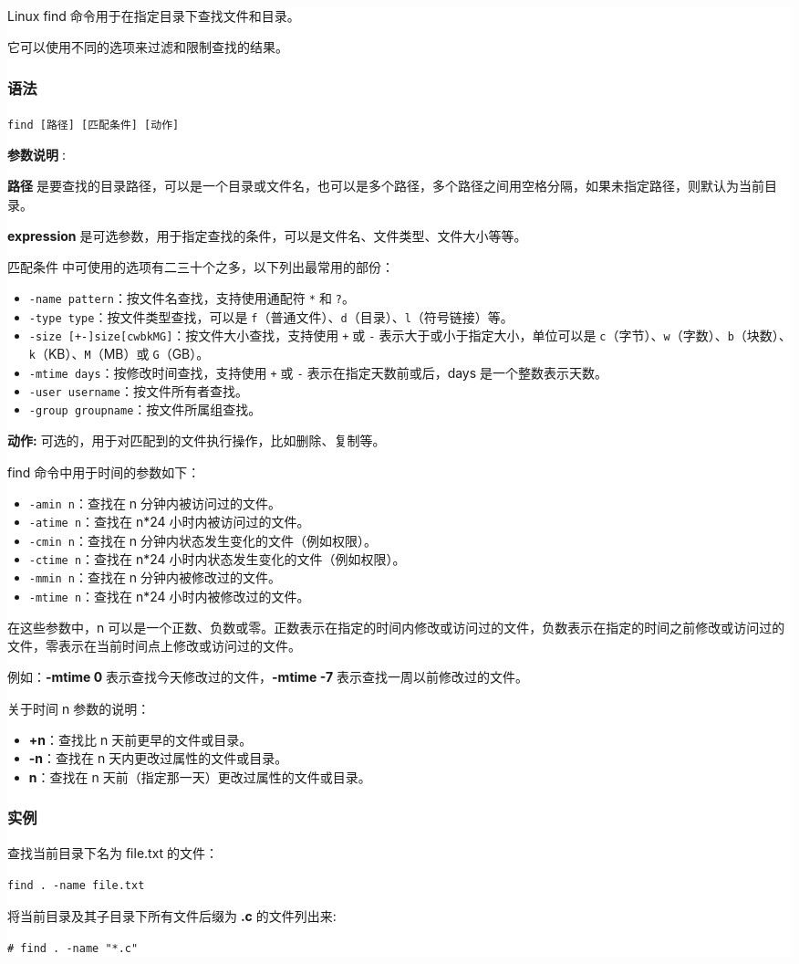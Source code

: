 Linux find 命令用于在指定目录下查找文件和目录。

它可以使用不同的选项来过滤和限制查找的结果。

### 语法

```
find [路径] [匹配条件] [动作]
```

**参数说明** :

**路径** 是要查找的目录路径，可以是一个目录或文件名，也可以是多个路径，多个路径之间用空格分隔，如果未指定路径，则默认为当前目录。

**expression** 是可选参数，用于指定查找的条件，可以是文件名、文件类型、文件大小等等。

匹配条件 中可使用的选项有二三十个之多，以下列出最常用的部份：

- `-name pattern`：按文件名查找，支持使用通配符 `*` 和 `?`。
- `-type type`：按文件类型查找，可以是 `f`（普通文件）、`d`（目录）、`l`（符号链接）等。
- `-size [+-]size[cwbkMG]`：按文件大小查找，支持使用 `+` 或 `-` 表示大于或小于指定大小，单位可以是 `c`（字节）、`w`（字数）、`b`（块数）、`k`（KB）、`M`（MB）或 `G`（GB）。
- `-mtime days`：按修改时间查找，支持使用 `+` 或 `-` 表示在指定天数前或后，days 是一个整数表示天数。
- `-user username`：按文件所有者查找。
- `-group groupname`：按文件所属组查找。

**动作:** 可选的，用于对匹配到的文件执行操作，比如删除、复制等。

find 命令中用于时间的参数如下：

- `-amin n`：查找在 n 分钟内被访问过的文件。
- `-atime n`：查找在 n*24 小时内被访问过的文件。
- `-cmin n`：查找在 n 分钟内状态发生变化的文件（例如权限）。
- `-ctime n`：查找在 n*24 小时内状态发生变化的文件（例如权限）。
- `-mmin n`：查找在 n 分钟内被修改过的文件。
- `-mtime n`：查找在 n*24 小时内被修改过的文件。

在这些参数中，n 可以是一个正数、负数或零。正数表示在指定的时间内修改或访问过的文件，负数表示在指定的时间之前修改或访问过的文件，零表示在当前时间点上修改或访问过的文件。

例如：**-mtime 0** 表示查找今天修改过的文件，**-mtime -7** 表示查找一周以前修改过的文件。

关于时间 n 参数的说明：

- **+n**：查找比 n 天前更早的文件或目录。
- **-n**：查找在 n 天内更改过属性的文件或目录。
- **n**：查找在 n 天前（指定那一天）更改过属性的文件或目录。

### 实例

查找当前目录下名为 file.txt 的文件：

```
find . -name file.txt
```

将当前目录及其子目录下所有文件后缀为 **.c** 的文件列出来:

```
# find . -name "*.c"
```
